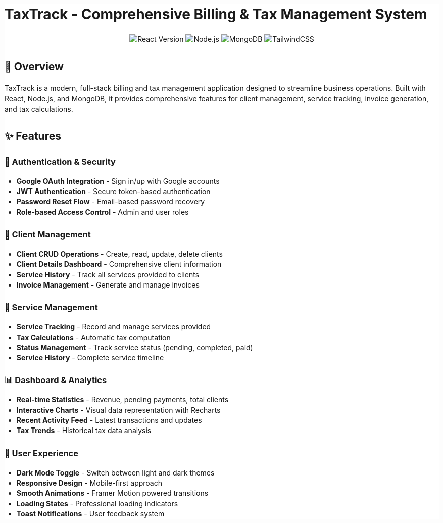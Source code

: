 # TaxTrack - Comprehensive Billing & Tax Management System

<div align="center">
  <img src="https://img.shields.io/badge/React-19.1.0-blue?style=for-the-badge&logo=react" alt="React Version">
  <img src="https://img.shields.io/badge/Node.js-Express-green?style=for-the-badge&logo=node.js" alt="Node.js">
  <img src="https://img.shields.io/badge/MongoDB-8.16.3-green?style=for-the-badge&logo=mongodb" alt="MongoDB">
  <img src="https://img.shields.io/badge/TailwindCSS-3.4.1-blue?style=for-the-badge&logo=tailwind-css" alt="TailwindCSS">
</div>

## 🚀 Overview

TaxTrack is a modern, full-stack billing and tax management application designed to streamline business operations. Built with React, Node.js, and MongoDB, it provides comprehensive features for client management, service tracking, invoice generation, and tax calculations.

## ✨ Features

### 🔐 Authentication & Security
- **Google OAuth Integration** - Sign in/up with Google accounts
- **JWT Authentication** - Secure token-based authentication
- **Password Reset Flow** - Email-based password recovery
- **Role-based Access Control** - Admin and user roles

### 👥 Client Management
- **Client CRUD Operations** - Create, read, update, delete clients
- **Client Details Dashboard** - Comprehensive client information
- **Service History** - Track all services provided to clients
- **Invoice Management** - Generate and manage invoices

### 💼 Service Management
- **Service Tracking** - Record and manage services provided
- **Tax Calculations** - Automatic tax computation
- **Status Management** - Track service status (pending, completed, paid)
- **Service History** - Complete service timeline

### 📊 Dashboard & Analytics
- **Real-time Statistics** - Revenue, pending payments, total clients
- **Interactive Charts** - Visual data representation with Recharts
- **Recent Activity Feed** - Latest transactions and updates
- **Tax Trends** - Historical tax data analysis

### 🎨 User Experience
- **Dark Mode Toggle** - Switch between light and dark themes
- **Responsive Design** - Mobile-first approach
- **Smooth Animations** - Framer Motion powered transitions
- **Loading States** - Professional loading indicators
- **Toast Notifications** - User feedback system
